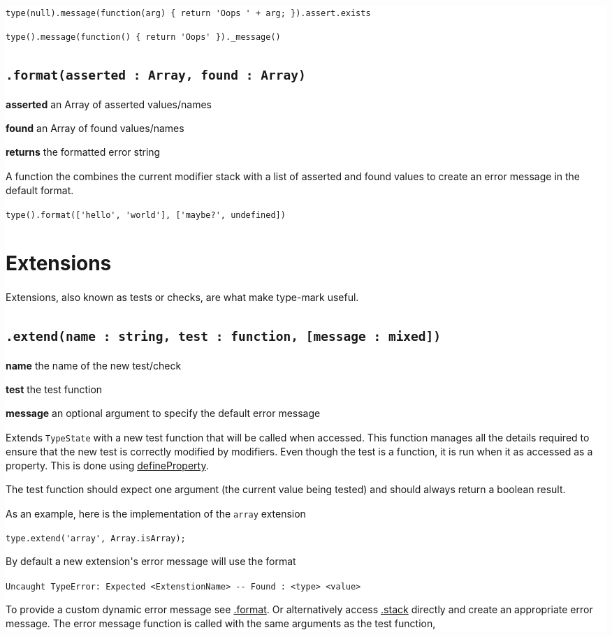 ```lang:js-readonly-evaluator:jsEvaluator-immediate
type(null).message(function(arg) { return 'Oops ' + arg; }).assert.exists
```

```lang:js-readonly-evaluator:jsEvaluator-immediate
type().message(function() { return 'Oops' })._message()
```

## `.format(asserted : Array, found : Array)`

**asserted** an Array of asserted values/names

**found** an Array of found values/names

**returns** the formatted error string

A function the combines the current modifier stack with a list of asserted and
found values to create an error message in the default format.

```lang:js-readonly-evaluator:jsEvaluator-immediate
type().format(['hello', 'world'], ['maybe?', undefined])
```

# Extensions

Extensions, also known as tests or checks, are what make type-mark useful.

## `.extend(name : string, test : function, [message : mixed])`

**name** the name of the new test/check

**test** the test function

**message** an optional argument to specify the default error message

Extends `TypeState` with a new test function that will be called when accessed.
This function manages all the details required to ensure that the new test
is correctly modified by modifiers. Even though the test is a function, it is
run when it as accessed as a property. This is done using
[defineProperty](https://developer.mozilla.org/en/docs/Web/JavaScript/Reference/Global_Objects/Object/defineProperty).

The test function should expect one argument (the current value being tested)
and should always return a boolean result.

As an example, here is the implementation of the `array` extension

```lang:js-readonly
type.extend('array', Array.isArray);
```

By default a new extension's error message will use the format
```readonly-nolines
Uncaught TypeError: Expected <ExtenstionName> -- Found : <type> <value>
```

To provide a custom dynamic error message see
[.format](#formatasserted--array-found--array). Or alternatively access
[.stack](#stack) directly and create an appropriate error message. The error
message function is called with the same arguments as the test function,
